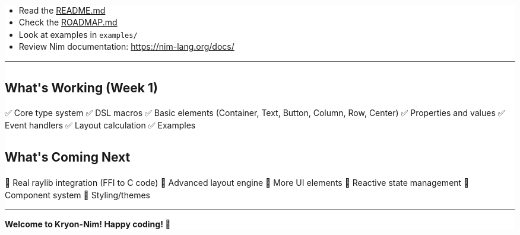 - Read the [README.md](README.md)
- Check the [ROADMAP.md](ROADMAP.md)
- Look at examples in `examples/`
- Review Nim documentation: https://nim-lang.org/docs/

---

## What's Working (Week 1)

✅ Core type system
✅ DSL macros
✅ Basic elements (Container, Text, Button, Column, Row, Center)
✅ Properties and values
✅ Event handlers
✅ Layout calculation
✅ Examples

## What's Coming Next

🚧 Real raylib integration (FFI to C code)
🚧 Advanced layout engine
🚧 More UI elements
🚧 Reactive state management
🚧 Component system
🚧 Styling/themes

---

**Welcome to Kryon-Nim! Happy coding! 🚀**
